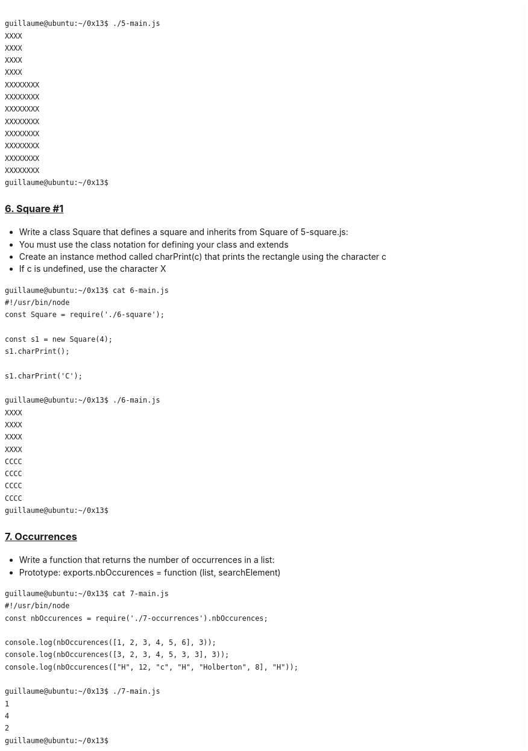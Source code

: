 ```

guillaume@ubuntu:~/0x13$ ./5-main.js
XXXX
XXXX
XXXX
XXXX
XXXXXXXX
XXXXXXXX
XXXXXXXX
XXXXXXXX
XXXXXXXX
XXXXXXXX
XXXXXXXX
XXXXXXXX
guillaume@ubuntu:~/0x13$ 
```

### [6. Square #1](./6-square.js)
* Write a class Square that defines a square and inherits from Square of 5-square.js:
* You must use the class notation for defining your class and extends
* Create an instance method called charPrint(c) that prints the rectangle using the character c
* If c is undefined, use the character X
```
guillaume@ubuntu:~/0x13$ cat 6-main.js
#!/usr/bin/node
const Square = require('./6-square');

const s1 = new Square(4);
s1.charPrint();

s1.charPrint('C');

guillaume@ubuntu:~/0x13$ ./6-main.js
XXXX
XXXX
XXXX
XXXX
CCCC
CCCC
CCCC
CCCC
guillaume@ubuntu:~/0x13$ 
```

### [7. Occurrences](./7-occurrences.js)
* Write a function that returns the number of occurrences in a list:
* Prototype: exports.nbOccurences = function (list, searchElement)
```
guillaume@ubuntu:~/0x13$ cat 7-main.js
#!/usr/bin/node
const nbOccurences = require('./7-occurrences').nbOccurences;

console.log(nbOccurences([1, 2, 3, 4, 5, 6], 3));
console.log(nbOccurences([3, 2, 3, 4, 5, 3, 3], 3));
console.log(nbOccurences(["H", 12, "c", "H", "Holberton", 8], "H"));

guillaume@ubuntu:~/0x13$ ./7-main.js
1
4
2
guillaume@ubuntu:~/0x13$ 
```
